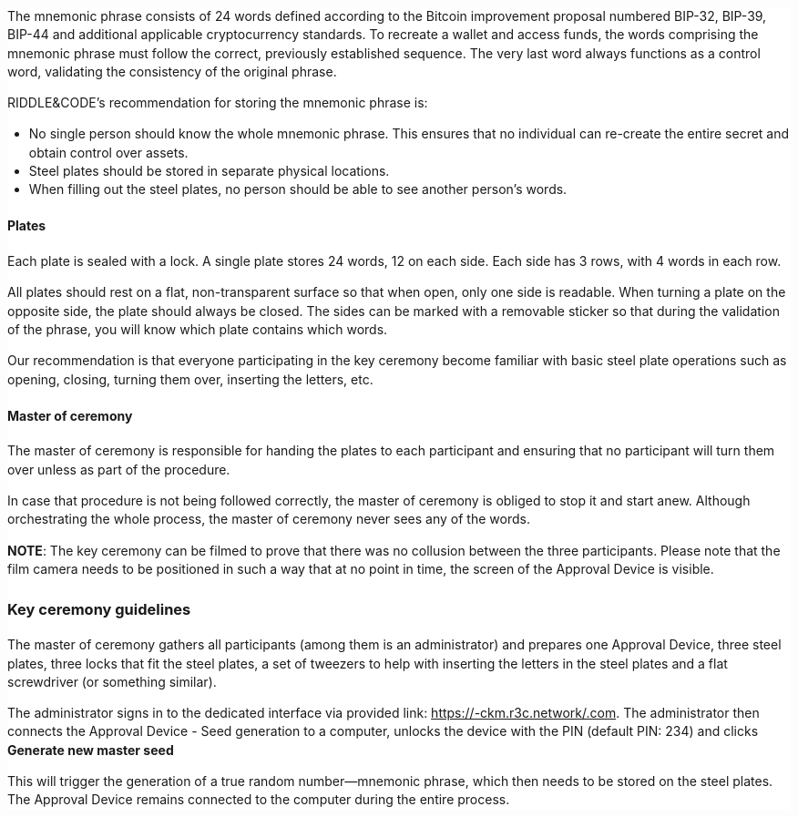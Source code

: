 The mnemonic phrase consists of 24 words defined according to the Bitcoin improvement proposal numbered BIP-32, BIP-39, BIP-44 and additional applicable cryptocurrency standards. To recreate a wallet and access funds, the words comprising the mnemonic phrase must follow the correct, previously established sequence. The very last word always functions as a control word, validating the consistency of the original phrase.

RIDDLE\&CODE’s recommendation for storing the mnemonic phrase is:

* No single person should know the whole mnemonic phrase. This ensures that no individual can re-create the entire secret and obtain control over assets.
* Steel plates should be stored in separate physical locations.
* When filling out the steel plates, no person should be able to see another person’s words.

#### Plates

Each plate is sealed with a lock. A single plate stores 24 words, 12 on each side. Each side has 3 rows, with 4 words in each row.

All plates should rest on a flat, non-transparent surface so that when open, only one side is readable. When turning a plate on the opposite side, the plate should always be closed. The sides can be marked with a removable sticker so that during the validation of the phrase, you will know which plate contains which words.

Our recommendation is that everyone participating in the key ceremony become familiar with basic steel plate operations such as opening, closing, turning them over, inserting the letters, etc.

#### Master of ceremony

The master of ceremony is responsible for handing the plates to each participant and ensuring that no participant will turn them over unless as part of the procedure.

In case that procedure is not being followed correctly, the master of ceremony is obliged to stop it and start anew. Although orchestrating the whole process, the master of ceremony never sees any of the words.

**NOTE**: The key ceremony can be filmed to prove that there was no collusion between the three participants. Please note that the film camera needs to be positioned in such a way that at no point in time, the screen of the Approval Device is visible.



### Key ceremony guidelines

The master of ceremony gathers all participants (among them is an administrator) and prepares one Approval Device, three steel plates, three locks that fit the steel plates, a set of tweezers to help with inserting the letters in the steel plates and a flat screwdriver (or something similar).

The administrator signs in to the dedicated interface via provided link: https://-ckm.r3c.network/.com. The administrator then connects the Approval Device - Seed generation to a computer, unlocks the device with the PIN (default PIN: 234) and clicks **Generate new master seed**

This will trigger the generation of a true random number—mnemonic phrase, which then needs to be stored on the steel plates. The Approval Device remains connected to the computer during the entire process.
